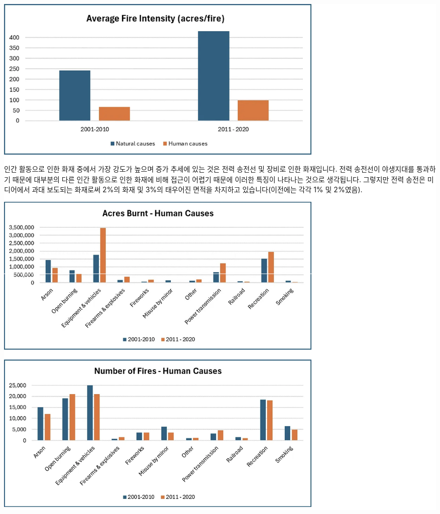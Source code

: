 ![DelvingintoWildfires_3](/assets/img/2024-06-20-DelvingintoWildfires_3.png)

<div class="content-ad"></div>

인간 활동으로 인한 화재 중에서 가장 강도가 높으며 증가 추세에 있는 것은 전력 송전선 및 장비로 인한 화재입니다. 전력 송전선이 야생지대를 통과하기 때문에 대부분의 다른 인간 활동으로 인한 화재에 비해 접근이 어렵기 때문에 이러한 특징이 나타나는 것으로 생각됩니다. 그렇지만 전력 송전은 미디어에서 과대 보도되는 화재로써 2%의 화재 및 3%의 태우어진 면적을 차지하고 있습니다(이전에는 각각 1% 및 2%였음). 

![이미지](/assets/img/2024-06-20-DelvingintoWildfires_4.png)

![이미지](/assets/img/2024-06-20-DelvingintoWildfires_5.png)

